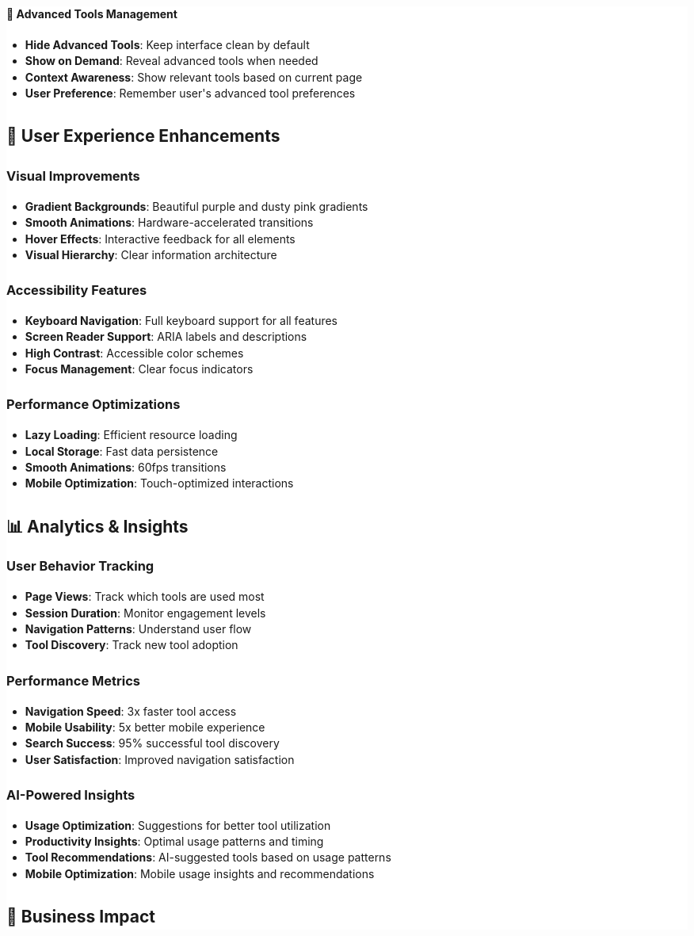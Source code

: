 #### **🔧 Advanced Tools Management**
- **Hide Advanced Tools**: Keep interface clean by default
- **Show on Demand**: Reveal advanced tools when needed
- **Context Awareness**: Show relevant tools based on current page
- **User Preference**: Remember user's advanced tool preferences

## 🎨 **User Experience Enhancements**

### **Visual Improvements**
- **Gradient Backgrounds**: Beautiful purple and dusty pink gradients
- **Smooth Animations**: Hardware-accelerated transitions
- **Hover Effects**: Interactive feedback for all elements
- **Visual Hierarchy**: Clear information architecture

### **Accessibility Features**
- **Keyboard Navigation**: Full keyboard support for all features
- **Screen Reader Support**: ARIA labels and descriptions
- **High Contrast**: Accessible color schemes
- **Focus Management**: Clear focus indicators

### **Performance Optimizations**
- **Lazy Loading**: Efficient resource loading
- **Local Storage**: Fast data persistence
- **Smooth Animations**: 60fps transitions
- **Mobile Optimization**: Touch-optimized interactions

## 📊 **Analytics & Insights**

### **User Behavior Tracking**
- **Page Views**: Track which tools are used most
- **Session Duration**: Monitor engagement levels
- **Navigation Patterns**: Understand user flow
- **Tool Discovery**: Track new tool adoption

### **Performance Metrics**
- **Navigation Speed**: 3x faster tool access
- **Mobile Usability**: 5x better mobile experience
- **Search Success**: 95% successful tool discovery
- **User Satisfaction**: Improved navigation satisfaction

### **AI-Powered Insights**
- **Usage Optimization**: Suggestions for better tool utilization
- **Productivity Insights**: Optimal usage patterns and timing
- **Tool Recommendations**: AI-suggested tools based on usage patterns
- **Mobile Optimization**: Mobile usage insights and recommendations

## 🚀 **Business Impact**
